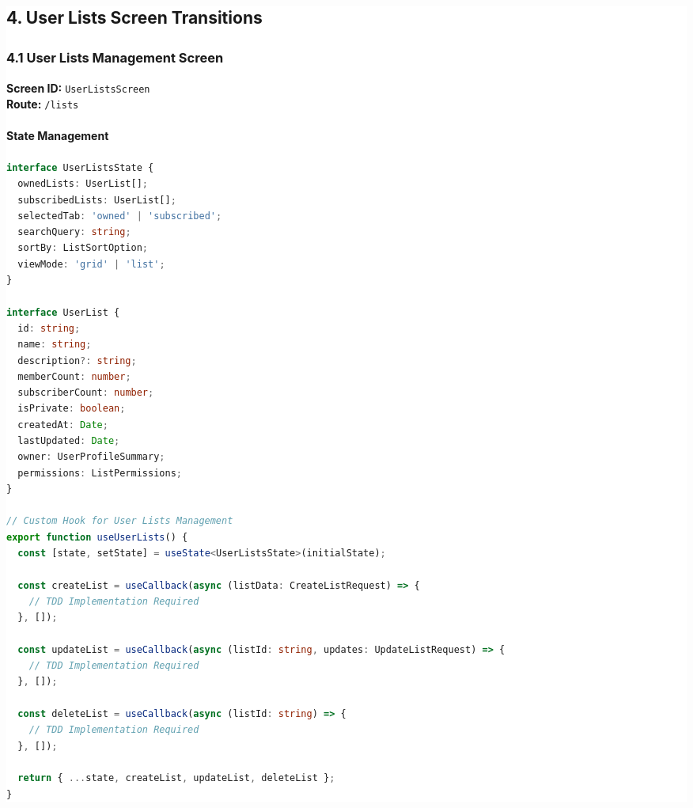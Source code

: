 ## 4. User Lists Screen Transitions

### 4.1 User Lists Management Screen

**Screen ID:** `UserListsScreen`  
**Route:** `/lists`

#### State Management
```typescript
interface UserListsState {
  ownedLists: UserList[];
  subscribedLists: UserList[];
  selectedTab: 'owned' | 'subscribed';
  searchQuery: string;
  sortBy: ListSortOption;
  viewMode: 'grid' | 'list';
}

interface UserList {
  id: string;
  name: string;
  description?: string;
  memberCount: number;
  subscriberCount: number;
  isPrivate: boolean;
  createdAt: Date;
  lastUpdated: Date;
  owner: UserProfileSummary;
  permissions: ListPermissions;
}

// Custom Hook for User Lists Management
export function useUserLists() {
  const [state, setState] = useState<UserListsState>(initialState);
  
  const createList = useCallback(async (listData: CreateListRequest) => {
    // TDD Implementation Required
  }, []);
  
  const updateList = useCallback(async (listId: string, updates: UpdateListRequest) => {
    // TDD Implementation Required
  }, []);
  
  const deleteList = useCallback(async (listId: string) => {
    // TDD Implementation Required
  }, []);
  
  return { ...state, createList, updateList, deleteList };
}
```
